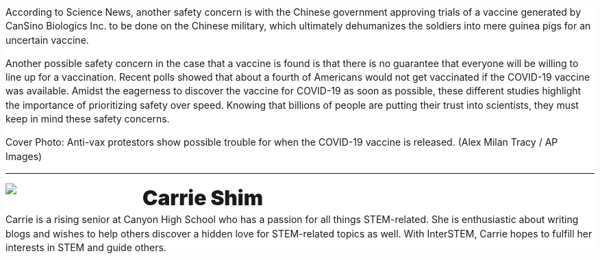 According to Science News, another safety concern is with the Chinese government approving trials of a vaccine generated by CanSino Biologics Inc. to be done on the Chinese military, which ultimately dehumanizes the soldiers into mere guinea pigs for an uncertain vaccine.

Another possible safety concern in the case that a vaccine is found is that there is no guarantee that everyone will be willing to line up for a vaccination. Recent polls showed that about a fourth of Americans would not get vaccinated if the COVID-19 vaccine was available. Amidst the eagerness to discover the vaccine for COVID-19 as soon as possible, these different studies highlight the importance of prioritizing safety over speed. Knowing that billions of people are putting their trust into scientists, they must keep in mind these safety concerns.

Cover Photo: Anti-vax protestors show possible trouble for when the COVID-19 vaccine is released. (Alex Milan Tracy / AP Images)

<hr>
<img src="{{ site.baseurl }}/images/writingTeam/noProfile.jpg" width="170" style="float: left; margin-right: 30px; margin-bottom: 20px;"/>
<div style="margin-bottom: 5%;">
<span style="font-size: 30px; font-weight: 900;">Carrie Shim</span>
<br>Carrie is a rising senior at Canyon High School who has a passion for all things STEM-related. She is enthusiastic about writing blogs and wishes to help others discover a hidden love for STEM-related topics as well. With InterSTEM, Carrie hopes to fulfill her interests in STEM and guide others.


</div>
